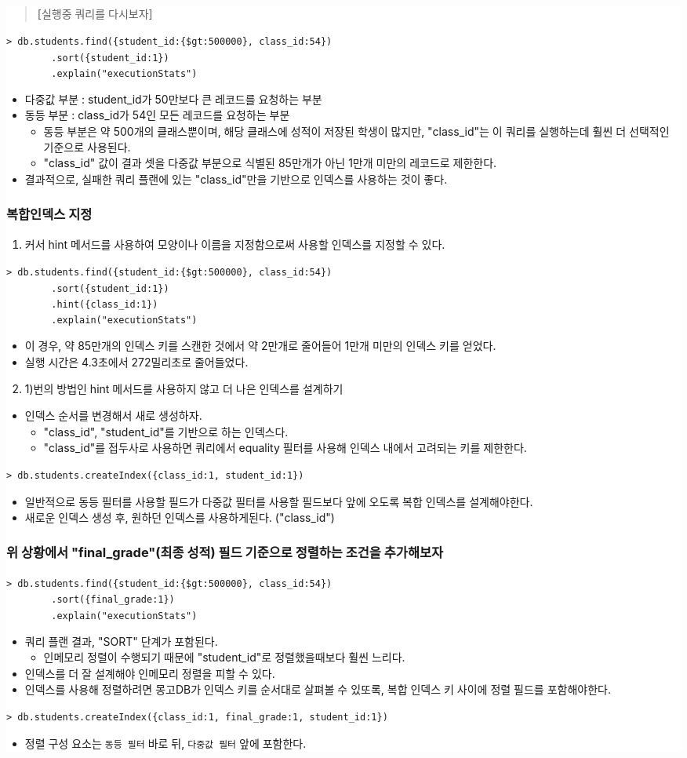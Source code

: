 > [실행중 쿼리를 다시보자]
```
> db.students.find({student_id:{$gt:500000}, class_id:54})
        .sort({student_id:1})
        .explain("executionStats")
```

- 다중값 부분 : student_id가 50만보다 큰 레코드를 요청하는 부분
- 동등 부분 : class_id가 54인 모든 레코드를 요청하는 부분
  - 동등 부분은 약 500개의 클래스뿐이며, 해당 클래스에 성적이 저장된 학생이 많지만, "class_id"는 이 쿼리를 실행하는데 훨씬 더 선택적인 기준으로 사용된다.
  - "class_id" 값이 결과 셋을 다중값 부분으로 식별된 85만개가 아닌 1만개 미만의 레코드로 제한한다.
- 결과적으로, 실패한 쿼리 플랜에 있는 "class_id"만을 기반으로 인덱스를 사용하는 것이 좋다.

### 복합인덱스 지정

1) 커서 hint 메서드를 사용하여 모양이나 이름을 지정함으로써 사용할 인덱스를 지정할 수 있다.
```
> db.students.find({student_id:{$gt:500000}, class_id:54})
        .sort({student_id:1})
        .hint({class_id:1})
        .explain("executionStats")
```

- 이 경우, 약 85만개의 인덱스 키를 스캔한 것에서 약 2만개로 줄어들어 1만개 미만의 인덱스 키를 얻었다.
- 실행 시간은 4.3초에서 272밀리초로 줄어들었다.


2) 1)번의 방법인 hint 메서드를 사용하지 않고 더 나은 인덱스를 설계하기
- 인덱스 순서를 변경해서 새로 생성하자.
  - "class_id", "student_id"를 기반으로 하는 인덱스다.
  - "class_id"를 접두사로 사용하면 쿼리에서 equality 필터를 사용해 인덱스 내에서 고려되는 키를 제한한다.

```
> db.students.createIndex({class_id:1, student_id:1})
```

- 일반적으로 동등 필터를 사용할 필드가 다중값 필터를 사용할 필드보다 앞에 오도록 복합 인덱스를 설계해야한다.
- 새로운 인덱스 생성 후, 원하던 인덱스를 사용하게된다. ("class_id")

### 위 상황에서 "final_grade"(최종 성적) 필드 기준으로 정렬하는 조건을 추가해보자

```
> db.students.find({student_id:{$gt:500000}, class_id:54})
        .sort({final_grade:1})
        .explain("executionStats")
```

- 쿼리 플랜 결과, "SORT" 단계가 포함된다.
  - 인메모리 정렬이 수행되기 때문에 "student_id"로 정렬했을때보다 훨씬 느리다.
- 인덱스를 더 잘 설계해야 인메모리 정렬을 피할 수 있다.
- 인덱스를 사용해 정렬하려면 몽고DB가 인덱스 키를 순서대로 살펴볼 수 있또록, 복합 인덱스 키 사이에 정렬 필드를 포함해야한다.

```
> db.students.createIndex({class_id:1, final_grade:1, student_id:1})
```

- 정렬 구성 요소는 `동등 필터` 바로 뒤, `다중값 필터` 앞에 포함한다.
